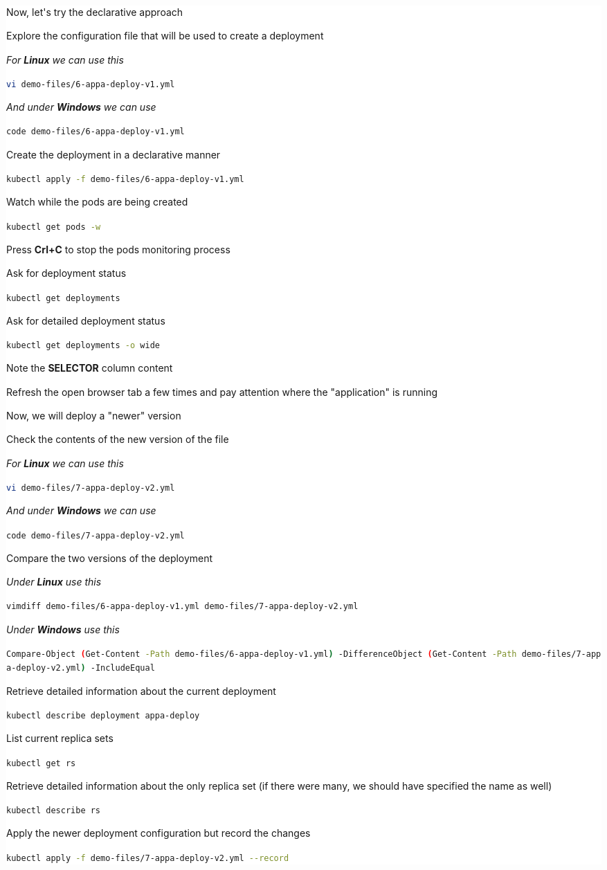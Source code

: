 Now, let's try the declarative approach

Explore the configuration file that will be used to create a deployment

*For **Linux** we can use this*
```sh
vi demo-files/6-appa-deploy-v1.yml
```
*And under **Windows** we can use*
```sh
code demo-files/6-appa-deploy-v1.yml
```
Create the deployment in a declarative manner
```sh
kubectl apply -f demo-files/6-appa-deploy-v1.yml
```
Watch while the pods are being created
```sh
kubectl get pods -w
```
Press **Crl+C** to stop the pods monitoring process

Ask for deployment status
```sh
kubectl get deployments
```
Ask for detailed deployment status
```sh
kubectl get deployments -o wide
```
Note the **SELECTOR** column content

Refresh the open browser tab a few times and pay attention where the "application" is running

Now, we will deploy a "newer" version

Check the contents of the new version of the file

*For **Linux** we can use this*
```sh
vi demo-files/7-appa-deploy-v2.yml
```
*And under **Windows** we can use*
```sh
code demo-files/7-appa-deploy-v2.yml
```
Compare the two versions of the deployment

*Under **Linux** use this*
```sh
vimdiff demo-files/6-appa-deploy-v1.yml demo-files/7-appa-deploy-v2.yml
```
*Under **Windows** use this*
```sh
Compare-Object (Get-Content -Path demo-files/6-appa-deploy-v1.yml) -DifferenceObject (Get-Content -Path demo-files/7-appa-deploy-v2.yml) -IncludeEqual
```
Retrieve detailed information about the current deployment
```sh
kubectl describe deployment appa-deploy
```
List current replica sets
```sh
kubectl get rs
```
Retrieve detailed information about the only replica set (if there were many, we should have specified the name as well)
```sh
kubectl describe rs
```
Apply the newer deployment configuration but record the changes
```sh
kubectl apply -f demo-files/7-appa-deploy-v2.yml --record
```